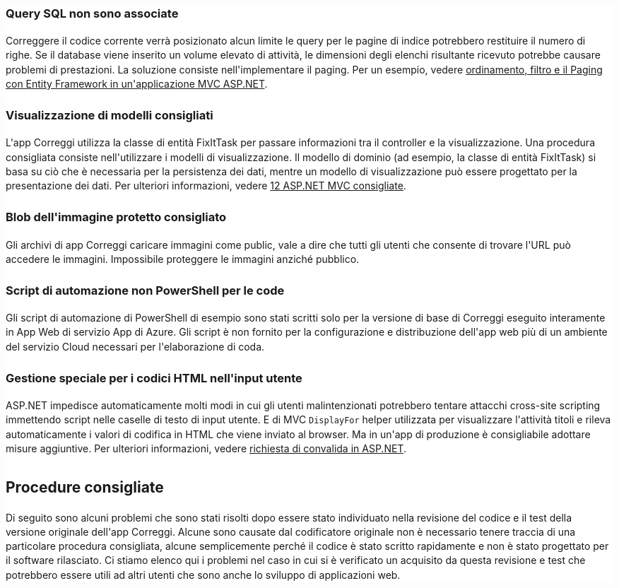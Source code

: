 ### <a name="sql-queries-are-unbounded"></a>Query SQL non sono associate

Correggere il codice corrente verrà posizionato alcun limite le query per le pagine di indice potrebbero restituire il numero di righe. Se il database viene inserito un volume elevato di attività, le dimensioni degli elenchi risultante ricevuto potrebbe causare problemi di prestazioni. La soluzione consiste nell'implementare il paging. Per un esempio, vedere [ordinamento, filtro e il Paging con Entity Framework in un'applicazione MVC ASP.NET](../../../../mvc/overview/getting-started/getting-started-with-ef-using-mvc/sorting-filtering-and-paging-with-the-entity-framework-in-an-asp-net-mvc-application.md).

### <a name="view-models-recommended"></a>Visualizzazione di modelli consigliati

L'app Correggi utilizza la classe di entità FixItTask per passare informazioni tra il controller e la visualizzazione. Una procedura consigliata consiste nell'utilizzare i modelli di visualizzazione. Il modello di dominio (ad esempio, la classe di entità FixItTask) si basa su ciò che è necessaria per la persistenza dei dati, mentre un modello di visualizzazione può essere progettato per la presentazione dei dati. Per ulteriori informazioni, vedere [12 ASP.NET MVC consigliate](http://codeclimber.net.nz/archive/2009/10/27/12-asp.net-mvc-best-practices.aspx).

### <a name="secure-image-blob-recommended"></a>Blob dell'immagine protetto consigliato

Gli archivi di app Correggi caricare immagini come public, vale a dire che tutti gli utenti che consente di trovare l'URL può accedere le immagini. Impossibile proteggere le immagini anziché pubblico.

### <a name="no-powershell-automation-scripts-for-queues"></a>Script di automazione non PowerShell per le code

Gli script di automazione di PowerShell di esempio sono stati scritti solo per la versione di base di Correggi eseguito interamente in App Web di servizio App di Azure. Gli script è non fornito per la configurazione e distribuzione dell'app web più di un ambiente del servizio Cloud necessari per l'elaborazione di coda.

### <a name="special-handling-for-html-codes-in-user-input"></a>Gestione speciale per i codici HTML nell'input utente

ASP.NET impedisce automaticamente molti modi in cui gli utenti malintenzionati potrebbero tentare attacchi cross-site scripting immettendo script nelle caselle di testo di input utente. E di MVC `DisplayFor` helper utilizzata per visualizzare l'attività titoli e rileva automaticamente i valori di codifica in HTML che viene inviato al browser. Ma in un'app di produzione è consigliabile adottare misure aggiuntive. Per ulteriori informazioni, vedere [richiesta di convalida in ASP.NET](https://msdn.microsoft.com/en-us/library/hh882339.aspx).

<a id="bestpractices"></a>
## <a name="best-practices"></a>Procedure consigliate

Di seguito sono alcuni problemi che sono stati risolti dopo essere stato individuato nella revisione del codice e il test della versione originale dell'app Correggi. Alcune sono causate dal codificatore originale non è necessario tenere traccia di una particolare procedura consigliata, alcune semplicemente perché il codice è stato scritto rapidamente e non è stato progettato per il software rilasciato. Ci stiamo elenco qui i problemi nel caso in cui si è verificato un acquisito da questa revisione e test che potrebbero essere utili ad altri utenti che sono anche lo sviluppo di applicazioni web.
